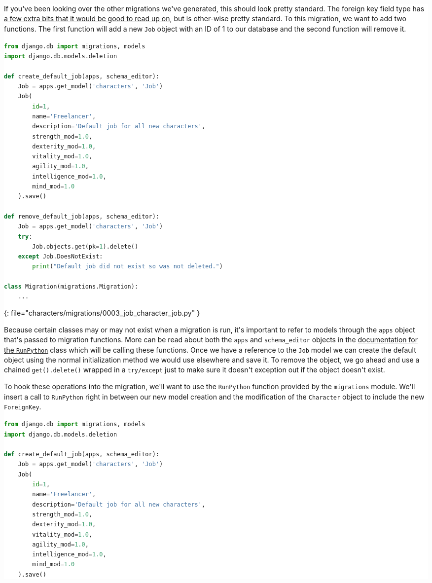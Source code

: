 If you've been looking over the other migrations we've generated, this should look pretty standard. The foreign key field type has [a few extra bits that it would be good to read up on](https://docs.djangoproject.com/en/4.2/ref/models/fields/#django.db.models.ForeignKey), but is other-wise pretty standard. To this migration, we want to add two functions. The first function will add a new `Job` object with an ID of 1 to our database and the second function will remove it.

```python
from django.db import migrations, models
import django.db.models.deletion

def create_default_job(apps, schema_editor):
    Job = apps.get_model('characters', 'Job')
    Job(
        id=1,
        name='Freelancer',
        description='Default job for all new characters',
        strength_mod=1.0,
        dexterity_mod=1.0,
        vitality_mod=1.0,
        agility_mod=1.0,
        intelligence_mod=1.0,
        mind_mod=1.0
    ).save()

def remove_default_job(apps, schema_editor):
    Job = apps.get_model('characters', 'Job')
    try:
        Job.objects.get(pk=1).delete()
    except Job.DoesNotExist:
        print("Default job did not exist so was not deleted.")

class Migration(migrations.Migration):
    ...
```
{: file="characters/migrations/0003_job_character_job.py" }

Because certain classes may or may not exist when a migration is run, it's important to refer to models through the `apps` object that's passed to migration functions. More can be read about both the `apps` and `schema_editor` objects in the [documentation for the `RunPython`](https://docs.djangoproject.com/en/4.2/ref/migration-operations/#runpython) class which will be calling these functions. Once we have a reference to the `Job` model we can create the default object using the normal initialization method we would use elsewhere and save it. To remove the object, we go ahead and use a chained `get().delete()` wrapped in a `try/except` just to make sure it doesn't exception out if the object doesn't exist.

To hook these operations into the migration, we'll want to use the `RunPython` function provided by the `migrations` module. We'll insert a call to `RunPython` right in between our new model creation and the modification of the `Character` object to include the new `ForeignKey`.

```python
from django.db import migrations, models
import django.db.models.deletion

def create_default_job(apps, schema_editor):
    Job = apps.get_model('characters', 'Job')
    Job(
        id=1,
        name='Freelancer',
        description='Default job for all new characters',
        strength_mod=1.0,
        dexterity_mod=1.0,
        vitality_mod=1.0,
        agility_mod=1.0,
        intelligence_mod=1.0,
        mind_mod=1.0
    ).save()
```